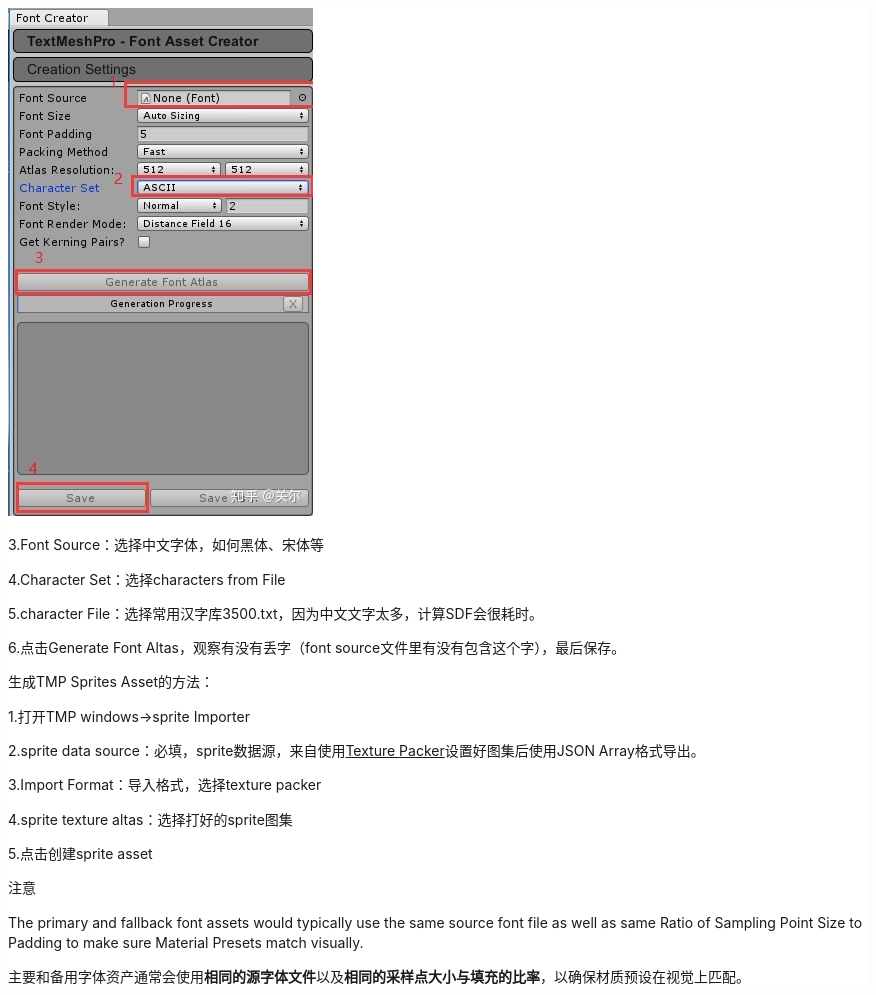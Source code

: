 ![](image/image_16.png "")

3.Font Source：选择中文字体，如何黑体、宋体等

4.Character Set：选择characters from File

5.character File：选择常用汉字库3500.txt，因为中文文字太多，计算SDF会很耗时。

6.点击Generate Font Altas，观察有没有丢字（font source文件里有没有包含这个字），最后保存。



生成TMP Sprites Asset的方法：

1.打开TMP windows→sprite Importer

2.sprite data source：必填，sprite数据源，来自使用[Texture Packer](https://forum.unity.com/threads/texturepacker-importer-spritesheet-generator-sprite-mesh-optimizer.367738/)设置好图集后使用JSON Array格式导出。

3.Import Format：导入格式，选择texture packer

4.sprite texture altas：选择打好的sprite图集

5.点击创建sprite asset



注意

The primary and fallback font assets would typically use the same source font file as well as same Ratio of Sampling Point Size to Padding to make sure Material Presets match visually.

主要和备用字体资产通常会使用**相同的源字体文件**以及**相同的采样点大小与填充的比率**，以确保材质预设在视觉上匹配。



